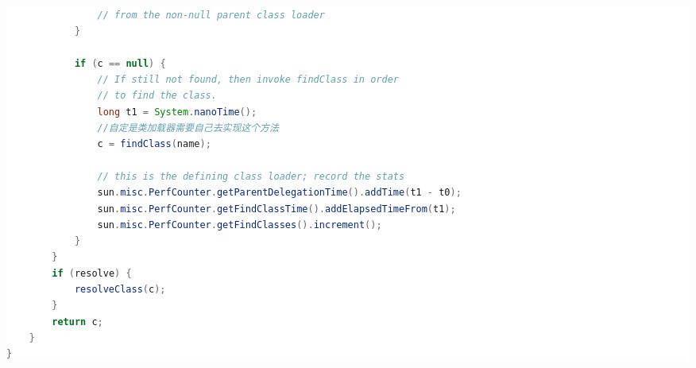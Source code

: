    ```java
                   // from the non-null parent class loader
               }
   
               if (c == null) {
                   // If still not found, then invoke findClass in order
                   // to find the class.
                   long t1 = System.nanoTime();
                   //自定是类加载器需要自己去实现这个方法
                   c = findClass(name);
   
                   // this is the defining class loader; record the stats
                   sun.misc.PerfCounter.getParentDelegationTime().addTime(t1 - t0);
                   sun.misc.PerfCounter.getFindClassTime().addElapsedTimeFrom(t1);
                   sun.misc.PerfCounter.getFindClasses().increment();
               }
           }
           if (resolve) {
               resolveClass(c);
           }
           return c;
       }
   }
   ```

